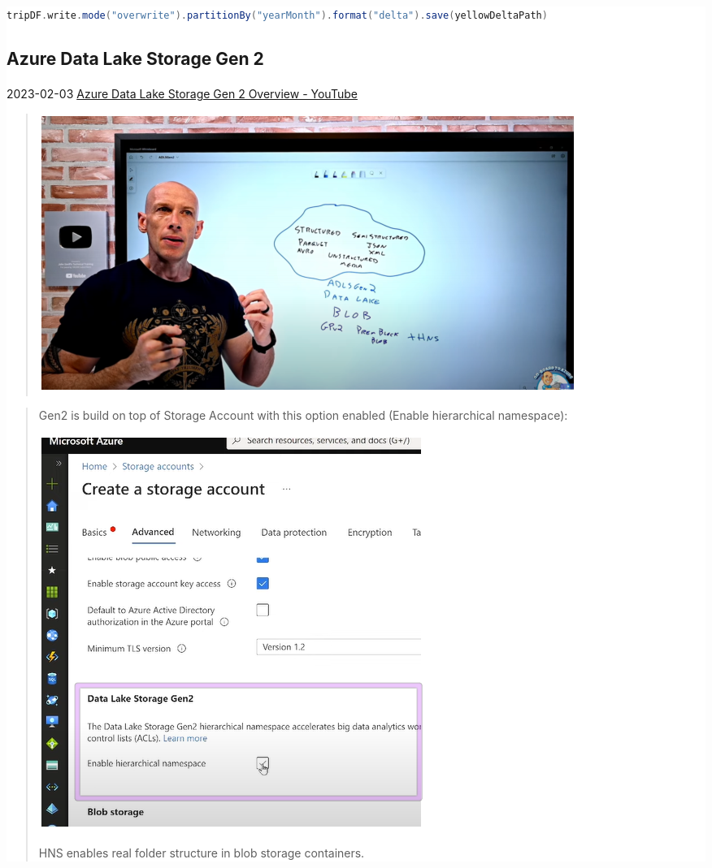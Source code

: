 ```scala
tripDF.write.mode("overwrite").partitionBy("yearMonth").format("delta").save(yellowDeltaPath)
```



## Azure Data Lake Storage Gen 2

2023-02-03 [Azure Data Lake Storage Gen 2 Overview - YouTube](https://www.youtube.com/watch?v=NHn5GAkvlwg) 

>  ![image-20230207155303993](./dev-scala-spark-synapse-bigdata.assets/image-20230207155303993.png)

>  Gen2 is build on top of Storage Account with this option enabled (Enable hierarchical namespace):
>
>  ![image-20230207155458865](./dev-scala-spark-synapse-bigdata.assets/image-20230207155458865.png)
>
>  HNS enables real folder structure in blob storage containers. 
